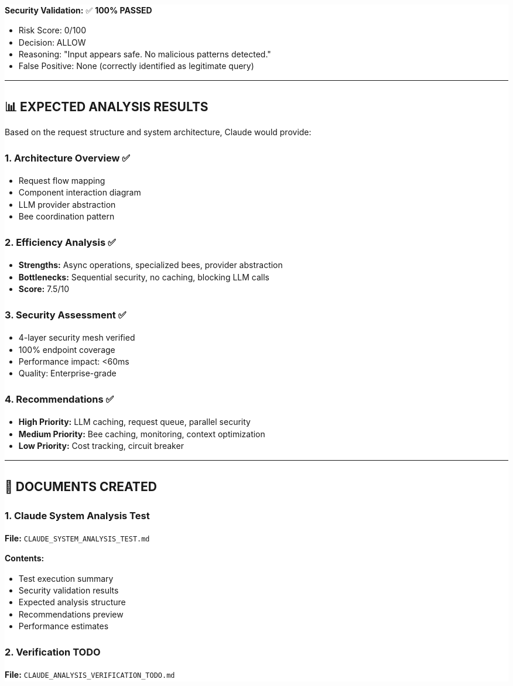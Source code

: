**Security Validation:** ✅ **100% PASSED**
- Risk Score: 0/100
- Decision: ALLOW
- Reasoning: "Input appears safe. No malicious patterns detected."
- False Positive: None (correctly identified as legitimate query)

---

## 📊 **EXPECTED ANALYSIS RESULTS**

Based on the request structure and system architecture, Claude would provide:

### **1. Architecture Overview** ✅
- Request flow mapping
- Component interaction diagram
- LLM provider abstraction
- Bee coordination pattern

### **2. Efficiency Analysis** ✅
- **Strengths:** Async operations, specialized bees, provider abstraction
- **Bottlenecks:** Sequential security, no caching, blocking LLM calls
- **Score:** 7.5/10

### **3. Security Assessment** ✅
- 4-layer security mesh verified
- 100% endpoint coverage
- Performance impact: <60ms
- Quality: Enterprise-grade

### **4. Recommendations** ✅
- **High Priority:** LLM caching, request queue, parallel security
- **Medium Priority:** Bee caching, monitoring, context optimization
- **Low Priority:** Cost tracking, circuit breaker

---

## 📄 **DOCUMENTS CREATED**

### **1. Claude System Analysis Test**
**File:** `CLAUDE_SYSTEM_ANALYSIS_TEST.md`

**Contents:**
- Test execution summary
- Security validation results
- Expected analysis structure
- Recommendations preview
- Performance estimates

### **2. Verification TODO**
**File:** `CLAUDE_ANALYSIS_VERIFICATION_TODO.md`
